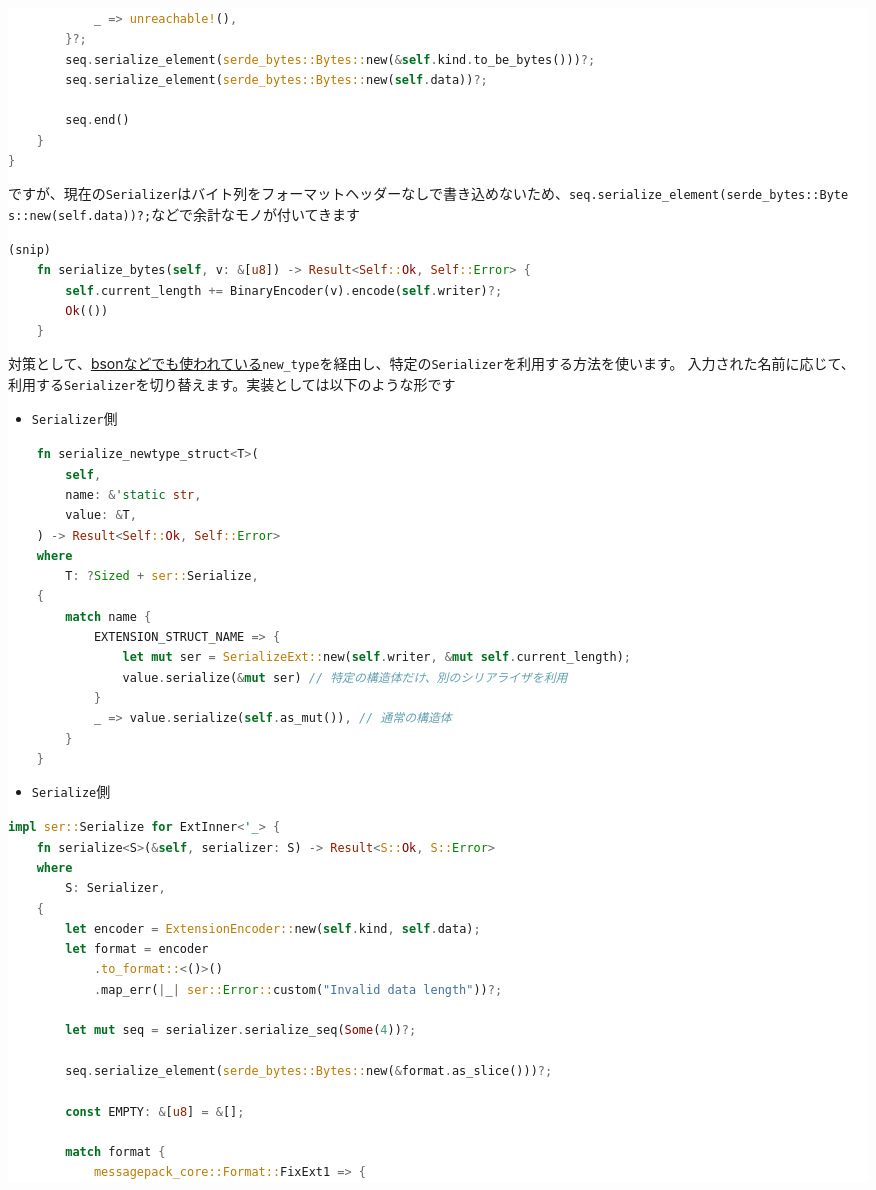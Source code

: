 ```rust
            _ => unreachable!(),
        }?;
        seq.serialize_element(serde_bytes::Bytes::new(&self.kind.to_be_bytes()))?;
        seq.serialize_element(serde_bytes::Bytes::new(self.data))?;

        seq.end()
    }
}
```

ですが、現在の`Serializer`はバイト列をフォーマットヘッダーなしで書き込めないため、`seq.serialize_element(serde_bytes::Bytes::new(self.data))?;`などで余計なモノが付いてきます

```rust
(snip)
    fn serialize_bytes(self, v: &[u8]) -> Result<Self::Ok, Self::Error> {
        self.current_length += BinaryEncoder(v).encode(self.writer)?;
        Ok(())
    }
```

対策として、[bsonなどでも使われている](https://github.com/mongodb/bson-rust/blob/main/src/ser/serde.rs#L307-L357)`new_type`を経由し、特定の`Serializer`を利用する方法を使います。
入力された名前に応じて、利用する`Serializer`を切り替えます。実装としては以下のような形です

- `Serializer`側

```rust
    fn serialize_newtype_struct<T>(
        self,
        name: &'static str,
        value: &T,
    ) -> Result<Self::Ok, Self::Error>
    where
        T: ?Sized + ser::Serialize,
    {
        match name {
            EXTENSION_STRUCT_NAME => {
                let mut ser = SerializeExt::new(self.writer, &mut self.current_length);
                value.serialize(&mut ser) // 特定の構造体だけ、別のシリアライザを利用
            }
            _ => value.serialize(self.as_mut()), // 通常の構造体
        }
    }
```

- `Serialize`側

```rust
impl ser::Serialize for ExtInner<'_> {
    fn serialize<S>(&self, serializer: S) -> Result<S::Ok, S::Error>
    where
        S: Serializer,
    {
        let encoder = ExtensionEncoder::new(self.kind, self.data);
        let format = encoder
            .to_format::<()>()
            .map_err(|_| ser::Error::custom("Invalid data length"))?;

        let mut seq = serializer.serialize_seq(Some(4))?;

        seq.serialize_element(serde_bytes::Bytes::new(&format.as_slice()))?;

        const EMPTY: &[u8] = &[];

        match format {
            messagepack_core::Format::FixExt1 => {
```
